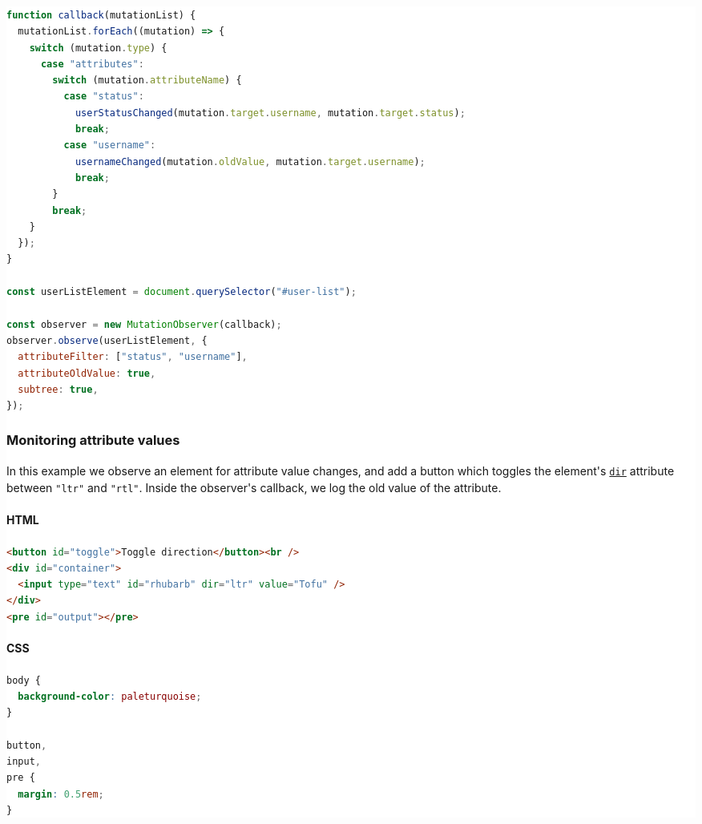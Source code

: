 ```js
function callback(mutationList) {
  mutationList.forEach((mutation) => {
    switch (mutation.type) {
      case "attributes":
        switch (mutation.attributeName) {
          case "status":
            userStatusChanged(mutation.target.username, mutation.target.status);
            break;
          case "username":
            usernameChanged(mutation.oldValue, mutation.target.username);
            break;
        }
        break;
    }
  });
}

const userListElement = document.querySelector("#user-list");

const observer = new MutationObserver(callback);
observer.observe(userListElement, {
  attributeFilter: ["status", "username"],
  attributeOldValue: true,
  subtree: true,
});
```

### Monitoring attribute values

In this example we observe an element for attribute value changes, and add a button which toggles the element's [`dir`](/en-US/docs/Web/HTML/Reference/Global_attributes/dir) attribute between `"ltr"` and `"rtl"`. Inside the observer's callback, we log the old value of the attribute.

#### HTML

```html
<button id="toggle">Toggle direction</button><br />
<div id="container">
  <input type="text" id="rhubarb" dir="ltr" value="Tofu" />
</div>
<pre id="output"></pre>
```

#### CSS

```css
body {
  background-color: paleturquoise;
}

button,
input,
pre {
  margin: 0.5rem;
}
```
